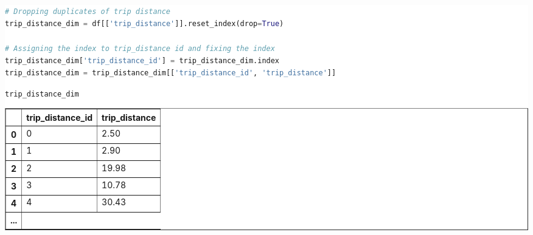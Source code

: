 
```python
# Dropping duplicates of trip distance
trip_distance_dim = df[['trip_distance']].reset_index(drop=True)

# Assigning the index to trip_distance id and fixing the index
trip_distance_dim['trip_distance_id'] = trip_distance_dim.index
trip_distance_dim = trip_distance_dim[['trip_distance_id', 'trip_distance']]
```


```python
trip_distance_dim
```




<div>
<style scoped>
    .dataframe tbody tr th:only-of-type {
        vertical-align: middle;
    }

    .dataframe tbody tr th {
        vertical-align: top;
    }

    .dataframe thead th {
        text-align: right;
    }
</style>
<table border="1" class="dataframe">
  <thead>
    <tr style="text-align: right;">
      <th></th>
      <th>trip_distance_id</th>
      <th>trip_distance</th>
    </tr>
  </thead>
  <tbody>
    <tr>
      <th>0</th>
      <td>0</td>
      <td>2.50</td>
    </tr>
    <tr>
      <th>1</th>
      <td>1</td>
      <td>2.90</td>
    </tr>
    <tr>
      <th>2</th>
      <td>2</td>
      <td>19.98</td>
    </tr>
    <tr>
      <th>3</th>
      <td>3</td>
      <td>10.78</td>
    </tr>
    <tr>
      <th>4</th>
      <td>4</td>
      <td>30.43</td>
    </tr>
    <tr>
      <th>...</th>